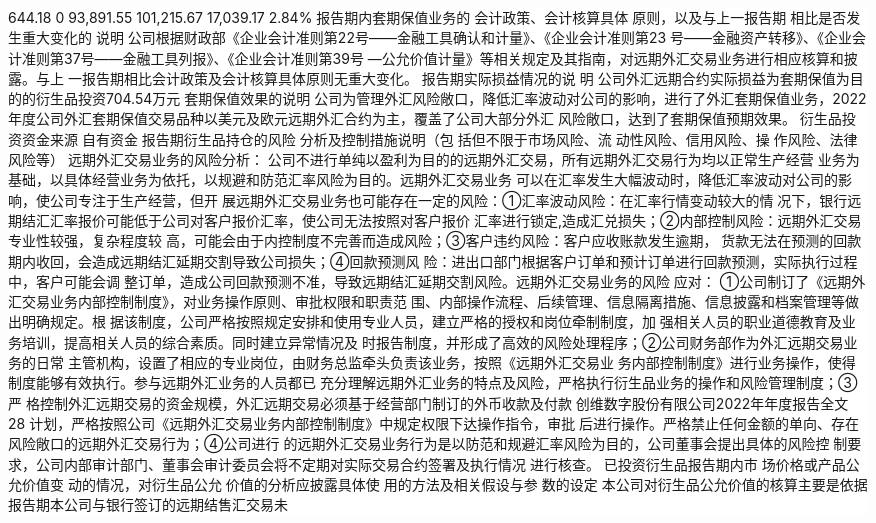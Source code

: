 644.18
0
93,891.55
101,215.67
17,039.17
2.84%
报告期内套期保值业务的
会计政策、会计核算具体
原则，以及与上一报告期
相比是否发生重大变化的
说明
公司根据财政部《企业会计准则第22号——金融工具确认和计量》、《企业会计准则第23
号——金融资产转移》、《企业会计准则第37号——金融工具列报》、《企业会计准则第39号
—公允价值计量》等相关规定及其指南，对远期外汇交易业务进行相应核算和披露。与上
一报告期相比会计政策及会计核算具体原则无重大变化。
报告期实际损益情况的说
明
公司外汇远期合约实际损益为套期保值为目的的衍生品投资704.54万元
套期保值效果的说明
公司为管理外汇风险敞口，降低汇率波动对公司的影响，进行了外汇套期保值业务，2022
年度公司外汇套期保值交易品种以美元及欧元远期外汇合约为主，覆盖了公司大部分外汇
风险敞口，达到了套期保值预期效果。
衍生品投资资金来源
自有资金
报告期衍生品持仓的风险
分析及控制措施说明（包
括但不限于市场风险、流
动性风险、信用风险、操
作风险、法律风险等）
远期外汇交易业务的风险分析：
公司不进行单纯以盈利为目的的远期外汇交易，所有远期外汇交易行为均以正常生产经营
业务为基础，以具体经营业务为依托，以规避和防范汇率风险为目的。远期外汇交易业务
可以在汇率发生大幅波动时，降低汇率波动对公司的影响，使公司专注于生产经营，但开
展远期外汇交易业务也可能存在一定的风险：①汇率波动风险：在汇率行情变动较大的情
况下，银行远期结汇汇率报价可能低于公司对客户报价汇率，使公司无法按照对客户报价
汇率进行锁定,造成汇兑损失；②内部控制风险：远期外汇交易专业性较强，复杂程度较
高，可能会由于内控制度不完善而造成风险；③客户违约风险：客户应收账款发生逾期，
货款无法在预测的回款期内收回，会造成远期结汇延期交割导致公司损失；④回款预测风
险：进出口部门根据客户订单和预计订单进行回款预测，实际执行过程中，客户可能会调
整订单，造成公司回款预测不准，导致远期结汇延期交割风险。远期外汇交易业务的风险
应对：
①公司制订了《远期外汇交易业务内部控制制度》，对业务操作原则、审批权限和职责范
围、内部操作流程、后续管理、信息隔离措施、信息披露和档案管理等做出明确规定。根
据该制度，公司严格按照规定安排和使用专业人员，建立严格的授权和岗位牵制制度，加
强相关人员的职业道德教育及业务培训，提高相关人员的综合素质。同时建立异常情况及
时报告制度，并形成了高效的风险处理程序；②公司财务部作为外汇远期交易业务的日常
主管机构，设置了相应的专业岗位，由财务总监牵头负责该业务，按照《远期外汇交易业
务内部控制制度》进行业务操作，使得制度能够有效执行。参与远期外汇业务的人员都已
充分理解远期外汇业务的特点及风险，严格执行衍生品业务的操作和风险管理制度；③严
格控制外汇远期交易的资金规模，外汇远期交易必须基于经营部门制订的外币收款及付款
创维数字股份有限公司2022年年度报告全文
28
计划，严格按照公司《远期外汇交易业务内部控制制度》中规定权限下达操作指令，审批
后进行操作。严格禁止任何金额的单向、存在风险敞口的远期外汇交易行为；④公司进行
的远期外汇交易业务行为是以防范和规避汇率风险为目的，公司董事会提出具体的风险控
制要求，公司内部审计部门、董事会审计委员会将不定期对实际交易合约签署及执行情况
进行核查。
已投资衍生品报告期内市
场价格或产品公允价值变
动的情况，对衍生品公允
价值的分析应披露具体使
用的方法及相关假设与参
数的设定
本公司对衍生品公允价值的核算主要是依据报告期本公司与银行签订的远期结售汇交易未
